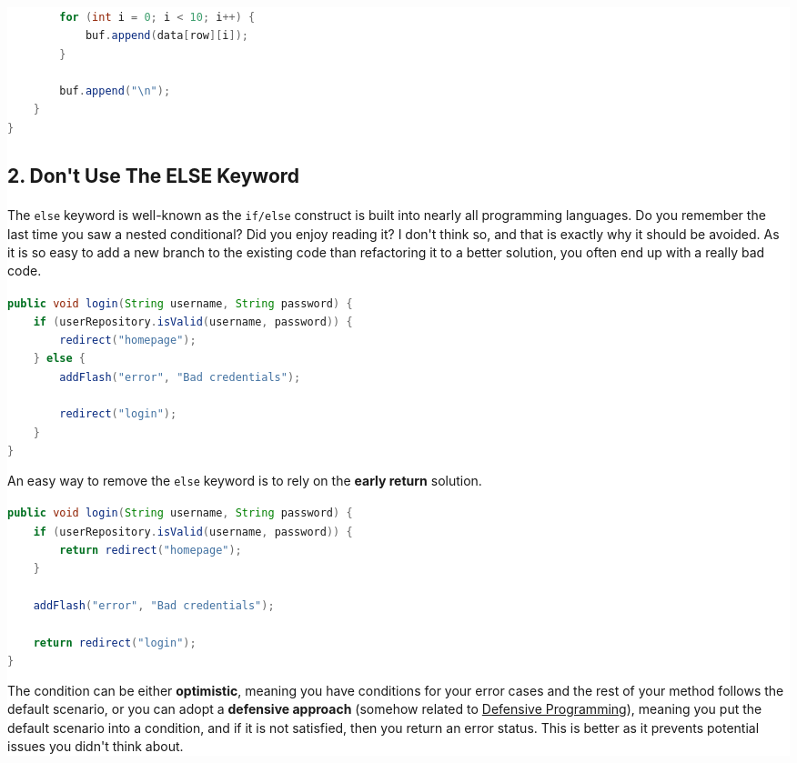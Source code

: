 ```java
        for (int i = 0; i < 10; i++) {
            buf.append(data[row][i]);
        }

        buf.append("\n");
    }
}
```

## 2. Don't Use The ELSE Keyword

The `else` keyword is well-known as the `if/else` construct is built into nearly
all programming languages. Do you remember the last time you saw a nested
conditional? Did you enjoy reading it? I don't think so, and that is exactly why
it should be avoided. As it is so easy to add a new branch to the existing code
than refactoring it to a better solution, you often end up with a really bad
code.

```java
public void login(String username, String password) {
    if (userRepository.isValid(username, password)) {
        redirect("homepage");
    } else {
        addFlash("error", "Bad credentials");

        redirect("login");
    }
}
```

An easy way to remove the `else` keyword is to rely on the **early return**
solution.

```java
public void login(String username, String password) {
    if (userRepository.isValid(username, password)) {
        return redirect("homepage");
    }

    addFlash("error", "Bad credentials");

    return redirect("login");
}
```

The condition can be either **optimistic**, meaning you have conditions for your
error cases and the rest of your method follows the default scenario,
or you can adopt a **defensive approach** (somehow related to [Defensive
Programming](http://en.wikipedia.org/wiki/Defensive_programming)), meaning you
put the default scenario into a condition, and if it is not satisfied, then you
return an error status. This is better as it prevents potential issues you
didn't think about.
